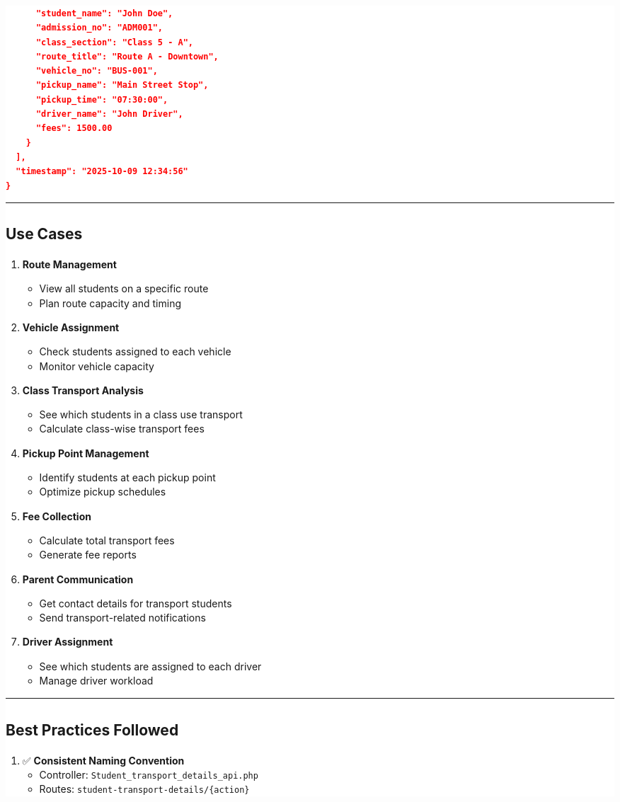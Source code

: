 ```json
      "student_name": "John Doe",
      "admission_no": "ADM001",
      "class_section": "Class 5 - A",
      "route_title": "Route A - Downtown",
      "vehicle_no": "BUS-001",
      "pickup_name": "Main Street Stop",
      "pickup_time": "07:30:00",
      "driver_name": "John Driver",
      "fees": 1500.00
    }
  ],
  "timestamp": "2025-10-09 12:34:56"
}
```

---

## Use Cases

1. **Route Management**
   - View all students on a specific route
   - Plan route capacity and timing

2. **Vehicle Assignment**
   - Check students assigned to each vehicle
   - Monitor vehicle capacity

3. **Class Transport Analysis**
   - See which students in a class use transport
   - Calculate class-wise transport fees

4. **Pickup Point Management**
   - Identify students at each pickup point
   - Optimize pickup schedules

5. **Fee Collection**
   - Calculate total transport fees
   - Generate fee reports

6. **Parent Communication**
   - Get contact details for transport students
   - Send transport-related notifications

7. **Driver Assignment**
   - See which students are assigned to each driver
   - Manage driver workload

---

## Best Practices Followed

1. ✅ **Consistent Naming Convention**
   - Controller: `Student_transport_details_api.php`
   - Routes: `student-transport-details/{action}`
